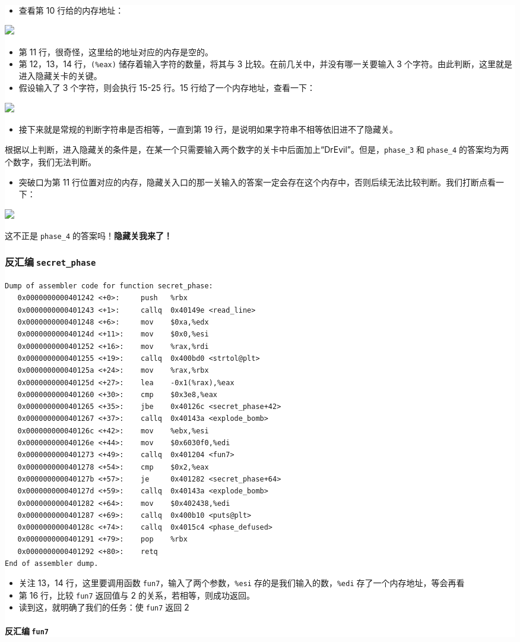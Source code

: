 - 查看第 10 行给的内存地址：

![](https://kkcx.oss-cn-beijing.aliyuncs.com/img/image-20220227155337268.png)

- 第 11 行，很奇怪，这里给的地址对应的内存是空的。
- 第 12，13，14 行，`(%eax)` 储存着输入字符的数量，将其与 3 比较。在前几关中，并没有哪一关要输入 3 个字符。由此判断，这里就是进入隐藏关卡的关键。
- 假设输入了 3 个字符，则会执行 15-25 行。15 行给了一个内存地址，查看一下：

![](https://kkcx.oss-cn-beijing.aliyuncs.com/img/image-20220227155023476.png)

- 接下来就是常规的判断字符串是否相等，一直到第 19 行，是说明如果字符串不相等依旧进不了隐藏关。

根据以上判断，进入隐藏关的条件是，在某一个只需要输入两个数字的关卡中后面加上“DrEvil”。但是，`phase_3` 和 `phase_4` 的答案均为两个数字，我们无法判断。

- 突破口为第 11 行位置对应的内存，隐藏关入口的那一关输入的答案一定会存在这个内存中，否则后续无法比较判断。我们打断点看一下：

![](https://kkcx.oss-cn-beijing.aliyuncs.com/img/image-20220227162018104.png)

这不正是 `phase_4` 的答案吗！**隐藏关我来了！**

### 反汇编 `secret_phase`

```assembly
Dump of assembler code for function secret_phase:
   0x0000000000401242 <+0>:     push   %rbx
   0x0000000000401243 <+1>:     callq  0x40149e <read_line>
   0x0000000000401248 <+6>:     mov    $0xa,%edx
   0x000000000040124d <+11>:    mov    $0x0,%esi
   0x0000000000401252 <+16>:    mov    %rax,%rdi
   0x0000000000401255 <+19>:    callq  0x400bd0 <strtol@plt>
   0x000000000040125a <+24>:    mov    %rax,%rbx
   0x000000000040125d <+27>:    lea    -0x1(%rax),%eax
   0x0000000000401260 <+30>:    cmp    $0x3e8,%eax
   0x0000000000401265 <+35>:    jbe    0x40126c <secret_phase+42>
   0x0000000000401267 <+37>:    callq  0x40143a <explode_bomb>
   0x000000000040126c <+42>:    mov    %ebx,%esi
   0x000000000040126e <+44>:    mov    $0x6030f0,%edi
   0x0000000000401273 <+49>:    callq  0x401204 <fun7>
   0x0000000000401278 <+54>:    cmp    $0x2,%eax
   0x000000000040127b <+57>:    je     0x401282 <secret_phase+64>
   0x000000000040127d <+59>:    callq  0x40143a <explode_bomb>
   0x0000000000401282 <+64>:    mov    $0x402438,%edi
   0x0000000000401287 <+69>:    callq  0x400b10 <puts@plt>
   0x000000000040128c <+74>:    callq  0x4015c4 <phase_defused>
   0x0000000000401291 <+79>:    pop    %rbx
   0x0000000000401292 <+80>:    retq
End of assembler dump.
```

- 关注 13，14 行，这里要调用函数 `fun7`，输入了两个参数，`%esi` 存的是我们输入的数，`%edi` 存了一个内存地址，等会再看
- 第 16 行，比较 `fun7` 返回值与 2 的关系，若相等，则成功返回。
- 读到这，就明确了我们的任务：使 `fun7` 返回 2

#### 反汇编 `fun7`
